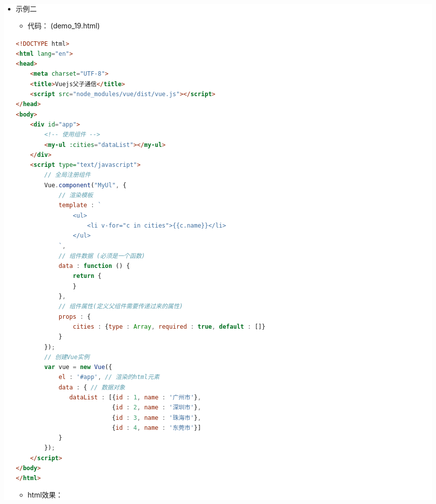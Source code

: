   

+ 示例二

  + 代码： (demo_19.html)

  ```html
  <!DOCTYPE html>
  <html lang="en">
  <head>
      <meta charset="UTF-8">
      <title>Vuejs父子通信</title>
      <script src="node_modules/vue/dist/vue.js"></script>
  </head>
  <body>
      <div id="app">
          <!-- 使用组件 -->
          <my-ul :cities="dataList"></my-ul>
      </div>
      <script type="text/javascript">
          // 全局注册组件
          Vue.component("MyUl", {
              // 渲染模板
              template : `
                  <ul>
                      <li v-for="c in cities">{{c.name}}</li>
                  </ul>
              `,
              // 组件数据 (必须是一个函数)
              data : function () {
                  return {
                  }
              },
              // 组件属性(定义父组件需要传递过来的属性)
              props : {
                  cities : {type : Array, required : true, default : []}
              }
          });
          // 创建Vue实例
          var vue = new Vue({
              el : '#app', // 渲染的html元素
              data : { // 数据对象
                 dataList : [{id : 1, name : '广州市'},
                             {id : 2, name : '深圳市'},
                             {id : 3, name : '珠海市'},
                             {id : 4, name : '东莞市'}]
              }
          });
      </script>
  </body>
  </html>
  ```

  - html效果：
